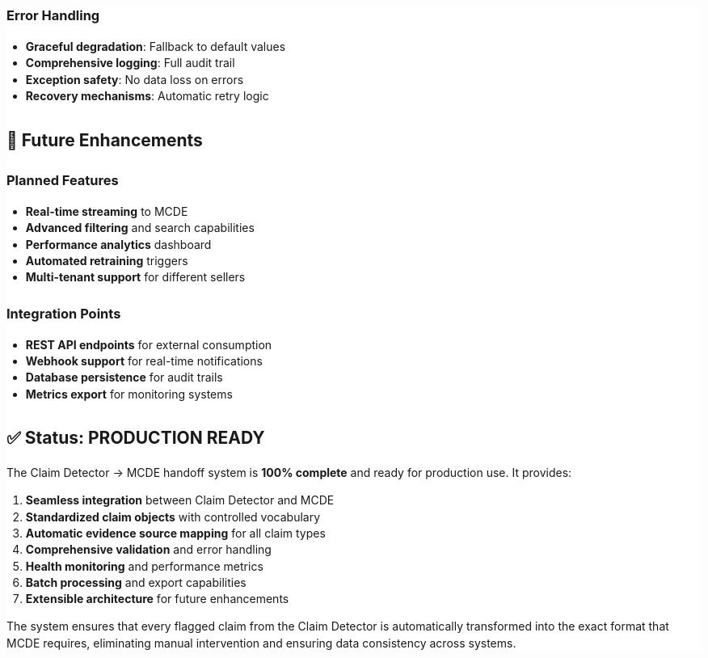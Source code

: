 ### Error Handling
- **Graceful degradation**: Fallback to default values
- **Comprehensive logging**: Full audit trail
- **Exception safety**: No data loss on errors
- **Recovery mechanisms**: Automatic retry logic

## 🔮 Future Enhancements

### Planned Features
- **Real-time streaming** to MCDE
- **Advanced filtering** and search capabilities
- **Performance analytics** dashboard
- **Automated retraining** triggers
- **Multi-tenant support** for different sellers

### Integration Points
- **REST API endpoints** for external consumption
- **Webhook support** for real-time notifications
- **Database persistence** for audit trails
- **Metrics export** for monitoring systems

## ✅ Status: PRODUCTION READY

The Claim Detector → MCDE handoff system is **100% complete** and ready for production use. It provides:

1. **Seamless integration** between Claim Detector and MCDE
2. **Standardized claim objects** with controlled vocabulary
3. **Automatic evidence source mapping** for all claim types
4. **Comprehensive validation** and error handling
5. **Health monitoring** and performance metrics
6. **Batch processing** and export capabilities
7. **Extensible architecture** for future enhancements

The system ensures that every flagged claim from the Claim Detector is automatically transformed into the exact format that MCDE requires, eliminating manual intervention and ensuring data consistency across systems.





